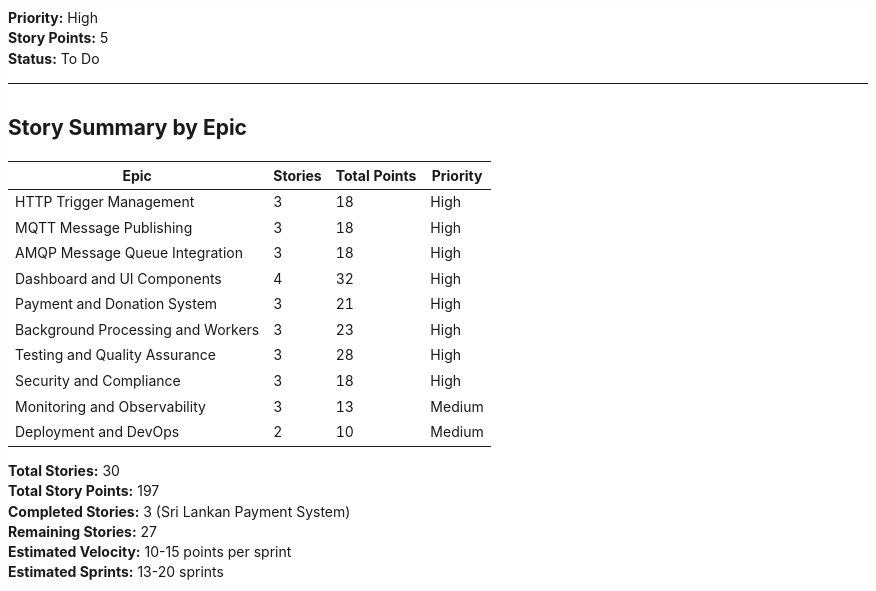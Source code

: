**Priority:** High  
**Story Points:** 5  
**Status:** To Do

---

## Story Summary by Epic

| Epic | Stories | Total Points | Priority |
|------|---------|--------------|----------|
| HTTP Trigger Management | 3 | 18 | High |
| MQTT Message Publishing | 3 | 18 | High |
| AMQP Message Queue Integration | 3 | 18 | High |
| Dashboard and UI Components | 4 | 32 | High |
| Payment and Donation System | 3 | 21 | High |
| Background Processing and Workers | 3 | 23 | High |
| Testing and Quality Assurance | 3 | 28 | High |
| Security and Compliance | 3 | 18 | High |
| Monitoring and Observability | 3 | 13 | Medium |
| Deployment and DevOps | 2 | 10 | Medium |

**Total Stories:** 30  
**Total Story Points:** 197  
**Completed Stories:** 3 (Sri Lankan Payment System)  
**Remaining Stories:** 27  
**Estimated Velocity:** 10-15 points per sprint  
**Estimated Sprints:** 13-20 sprints